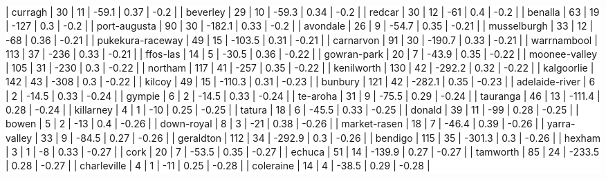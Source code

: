 | curragh                    |     30 |     11 |    -59.1 | 0.37 | -0.2  |
| beverley                   |     29 |     10 |    -59.3 | 0.34 | -0.2  |
| redcar                     |     30 |     12 |    -61   | 0.4  | -0.2  |
| benalla                    |     63 |     19 |   -127   | 0.3  | -0.2  |
| port-augusta               |     90 |     30 |   -182.1 | 0.33 | -0.2  |
| avondale                   |     26 |      9 |    -54.7 | 0.35 | -0.21 |
| musselburgh                |     33 |     12 |    -68   | 0.36 | -0.21 |
| pukekura-raceway           |     49 |     15 |   -103.5 | 0.31 | -0.21 |
| carnarvon                  |     91 |     30 |   -190.7 | 0.33 | -0.21 |
| warrnambool                |    113 |     37 |   -236   | 0.33 | -0.21 |
| ffos-las                   |     14 |      5 |    -30.5 | 0.36 | -0.22 |
| gowran-park                |     20 |      7 |    -43.9 | 0.35 | -0.22 |
| moonee-valley              |    105 |     31 |   -230   | 0.3  | -0.22 |
| northam                    |    117 |     41 |   -257   | 0.35 | -0.22 |
| kenilworth                 |    130 |     42 |   -292.2 | 0.32 | -0.22 |
| kalgoorlie                 |    142 |     43 |   -308   | 0.3  | -0.22 |
| kilcoy                     |     49 |     15 |   -110.3 | 0.31 | -0.23 |
| bunbury                    |    121 |     42 |   -282.1 | 0.35 | -0.23 |
| adelaide-river             |      6 |      2 |    -14.5 | 0.33 | -0.24 |
| gympie                     |      6 |      2 |    -14.5 | 0.33 | -0.24 |
| te-aroha                   |     31 |      9 |    -75.5 | 0.29 | -0.24 |
| tauranga                   |     46 |     13 |   -111.4 | 0.28 | -0.24 |
| killarney                  |      4 |      1 |    -10   | 0.25 | -0.25 |
| tatura                     |     18 |      6 |    -45.5 | 0.33 | -0.25 |
| donald                     |     39 |     11 |    -99   | 0.28 | -0.25 |
| bowen                      |      5 |      2 |    -13   | 0.4  | -0.26 |
| down-royal                 |      8 |      3 |    -21   | 0.38 | -0.26 |
| market-rasen               |     18 |      7 |    -46.4 | 0.39 | -0.26 |
| yarra-valley               |     33 |      9 |    -84.5 | 0.27 | -0.26 |
| geraldton                  |    112 |     34 |   -292.9 | 0.3  | -0.26 |
| bendigo                    |    115 |     35 |   -301.3 | 0.3  | -0.26 |
| hexham                     |      3 |      1 |     -8   | 0.33 | -0.27 |
| cork                       |     20 |      7 |    -53.5 | 0.35 | -0.27 |
| echuca                     |     51 |     14 |   -139.9 | 0.27 | -0.27 |
| tamworth                   |     85 |     24 |   -233.5 | 0.28 | -0.27 |
| charleville                |      4 |      1 |    -11   | 0.25 | -0.28 |
| coleraine                  |     14 |      4 |    -38.5 | 0.29 | -0.28 |